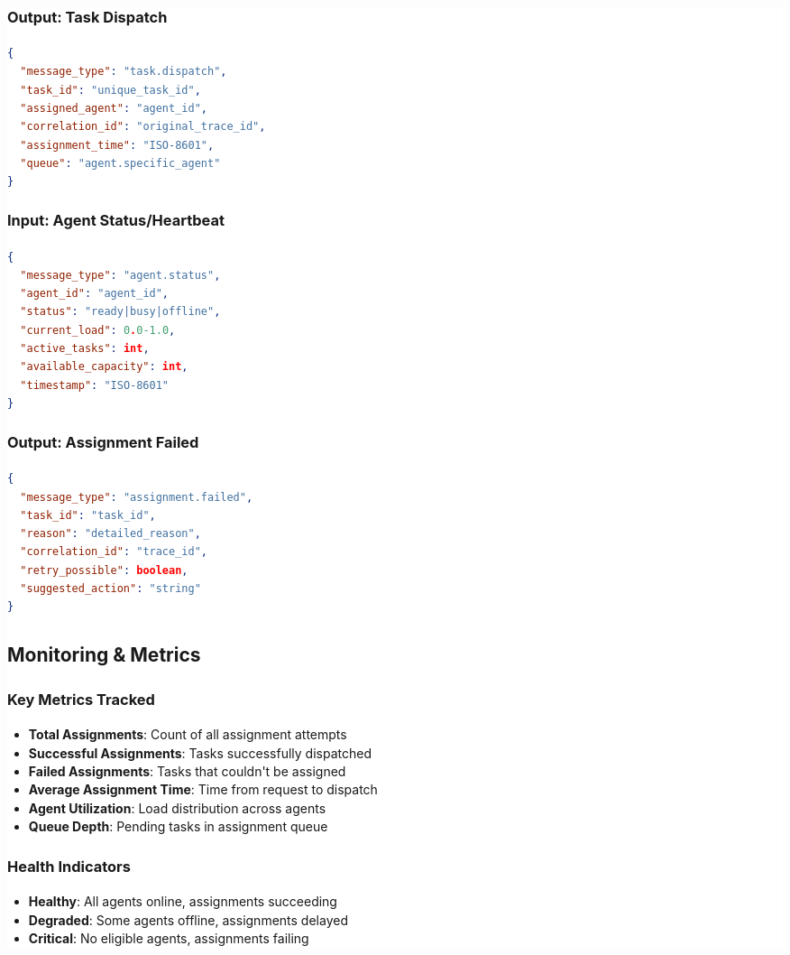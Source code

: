 ### Output: Task Dispatch
```json
{
  "message_type": "task.dispatch",
  "task_id": "unique_task_id",
  "assigned_agent": "agent_id",
  "correlation_id": "original_trace_id",
  "assignment_time": "ISO-8601",
  "queue": "agent.specific_agent"
}
```

### Input: Agent Status/Heartbeat
```json
{
  "message_type": "agent.status",
  "agent_id": "agent_id",
  "status": "ready|busy|offline",
  "current_load": 0.0-1.0,
  "active_tasks": int,
  "available_capacity": int,
  "timestamp": "ISO-8601"
}
```

### Output: Assignment Failed
```json
{
  "message_type": "assignment.failed",
  "task_id": "task_id",
  "reason": "detailed_reason",
  "correlation_id": "trace_id",
  "retry_possible": boolean,
  "suggested_action": "string"
}
```

## Monitoring & Metrics

### Key Metrics Tracked
- **Total Assignments**: Count of all assignment attempts
- **Successful Assignments**: Tasks successfully dispatched
- **Failed Assignments**: Tasks that couldn't be assigned
- **Average Assignment Time**: Time from request to dispatch
- **Agent Utilization**: Load distribution across agents
- **Queue Depth**: Pending tasks in assignment queue

### Health Indicators
- **Healthy**: All agents online, assignments succeeding
- **Degraded**: Some agents offline, assignments delayed
- **Critical**: No eligible agents, assignments failing
